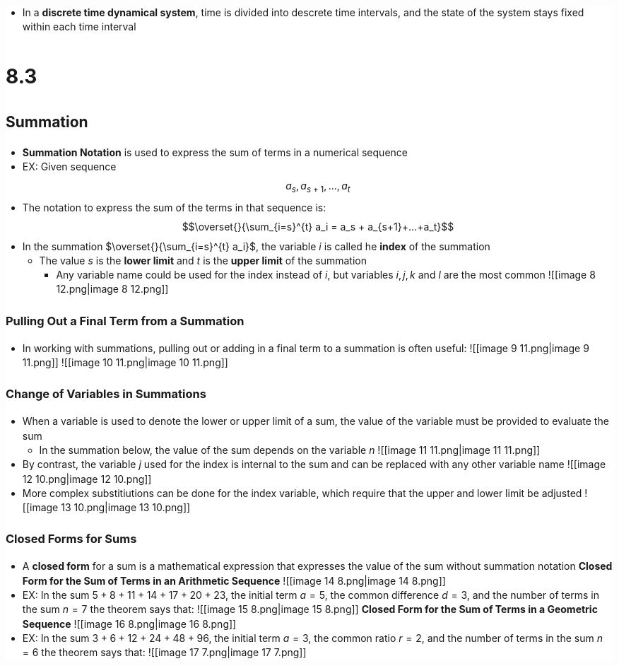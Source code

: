 - In a **discrete time dynamical system**, time is divided into descrete time intervals, and the state of the system stays fixed within each time interval
  
# 8.3
## Summation
- **Summation Notation** is used to express the sum of terms in a numerical sequence
- EX: Given sequence
$$a_s, a_{s+1}, ..., a_t$$
- The notation to express the sum of the terms in that sequence is:
$$\overset{}{\sum_{i=s}^{t} a_i = a_s + a_{s+1}+...+a_t}$$
- In the summation $\overset{}{\sum_{i=s}^{t} a_i}$, the variable $i$ is called he **index** of the summation
    - The value $s$ is the **lower limit** and $t$ is the **upper limit** of the summation
        - Any variable name could be used for the index instead of $i$, but variables $i,j,k$ and $l$ are the most common
![[image 8 12.png|image 8 12.png]]
### Pulling Out a Final Term from a Summation
- In working with summations, pulling out or adding in a final term to a summation is often useful:
![[image 9 11.png|image 9 11.png]]
![[image 10 11.png|image 10 11.png]]
### Change of Variables in Summations
- When a variable is used to denote the lower or upper limit of a sum, the value of the variable must be provided to evaluate the sum
    - In the summation below, the value of the sum depends on the variable $n$
![[image 11 11.png|image 11 11.png]]
- By contrast, the variable $j$ used for the index is internal to the sum and can be replaced with any other variable name
![[image 12 10.png|image 12 10.png]]
- More complex substitiutions can be done for the index variable, which require that the upper and lower limit be adjusted
![[image 13 10.png|image 13 10.png]]
### Closed Forms for Sums
- A **closed form** for a sum is a mathematical expression that expresses the value of the sum without summation notation
**Closed Form for the Sum of Terms in an Arithmetic Sequence**
![[image 14 8.png|image 14 8.png]]
- EX: In the sum $5+8+11+14+17+20+23$, the initial term $a = 5$, the common difference $d = 3$, and the number of terms in the sum $n = 7$ the theorem says that:
![[image 15 8.png|image 15 8.png]]
**Closed Form for the Sum of Terms in a Geometric Sequence**
![[image 16 8.png|image 16 8.png]]
- EX: In the sum $3+6+12+24+48+96$, the initial term $a=3$, the common ratio $r = 2$, and the number of terms in the sum $n=6$ the theorem says that:
![[image 17 7.png|image 17 7.png]]
  